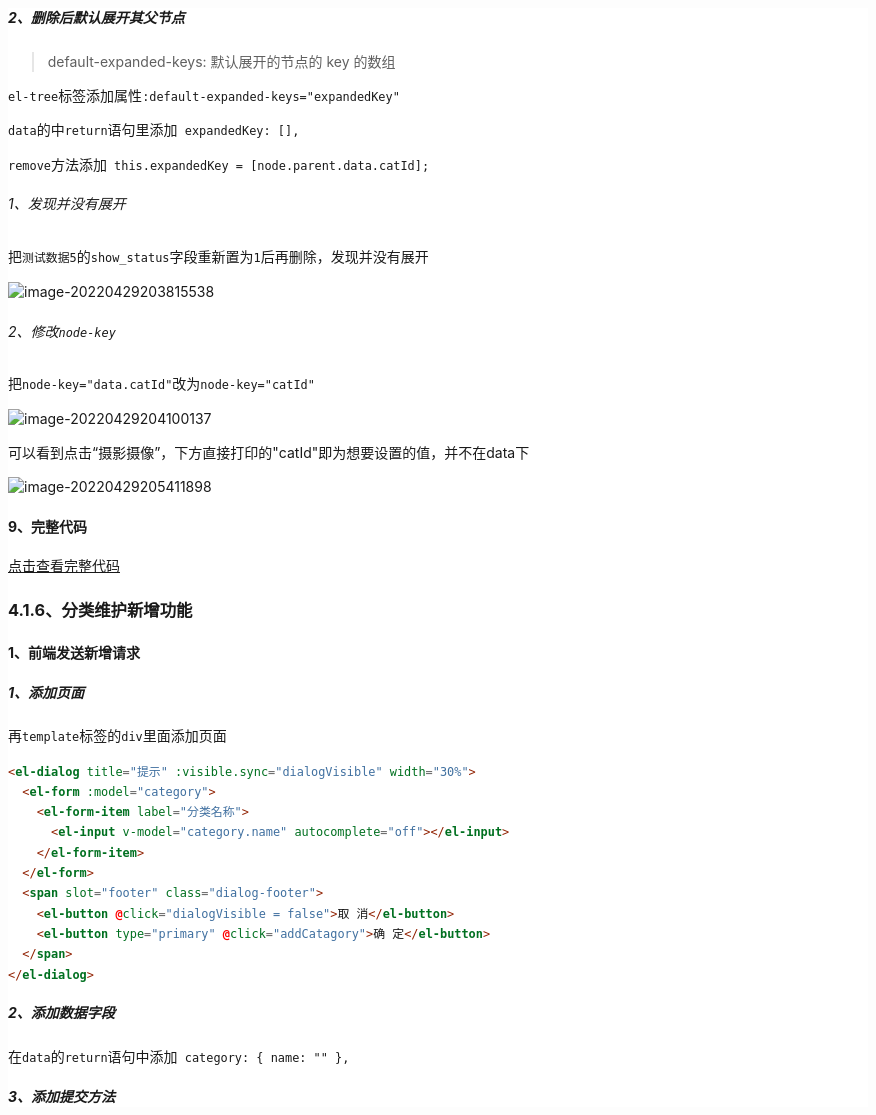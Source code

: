 ##### 2、删除后默认展开其父节点

> default-expanded-keys: 默认展开的节点的 key 的数组

`el-tree`标签添加属性`:default-expanded-keys="expandedKey"`

`data`的中`return`语句里添加` expandedKey: [],`

`remove`方法添加` this.expandedKey = [node.parent.data.catId];`

###### 1、发现并没有展开

把`测试数据5`的`show_status`字段重新置为`1`后再删除，发现并没有展开

![image-20220429203815538](https://gitlab.com/apzs/image/-/raw/master/image/4.1.5.8.2.1.png)

###### 2、修改`node-key`

把`node-key="data.catId"`改为`node-key="catId"`

![image-20220429204100137](https://gitlab.com/apzs/image/-/raw/master/image/4.1.5.8.2.2.png)

可以看到点击“摄影摄像”，下方直接打印的"catId"即为想要设置的值，并不在data下

![image-20220429205411898](https://gitlab.com/apzs/image/-/raw/master/image/4.1.5.8.2.3.png)

#### 9、完整代码

[点击查看完整代码](code/4.1.5.9.vue)

### 4.1.6、分类维护新增功能

#### 1、前端发送新增请求

##### 1、添加页面

再`template`标签的`div`里面添加页面

```html
<el-dialog title="提示" :visible.sync="dialogVisible" width="30%">
  <el-form :model="category">
    <el-form-item label="分类名称">
      <el-input v-model="category.name" autocomplete="off"></el-input>
    </el-form-item>
  </el-form>
  <span slot="footer" class="dialog-footer">
    <el-button @click="dialogVisible = false">取 消</el-button>
    <el-button type="primary" @click="addCatagory">确 定</el-button>
  </span>
</el-dialog>
```

##### 2、添加数据字段

在`data`的`return`语句中添加` category: { name: "" },`

##### 3、添加提交方法


[1]: https://blog.csdn.net/qq_28325291/article/details/113931232